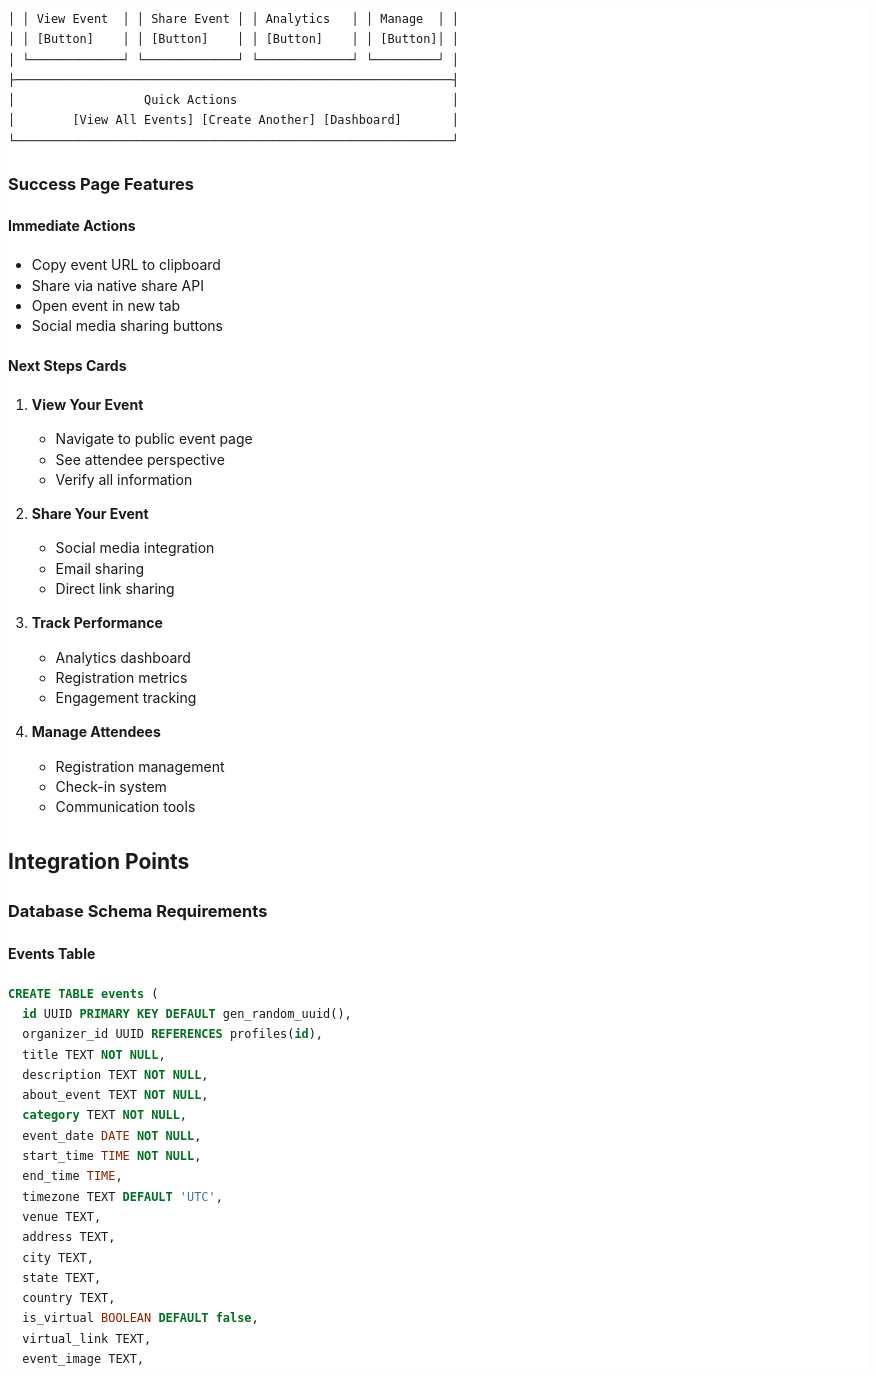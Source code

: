 ```
│ │ View Event  │ │ Share Event │ │ Analytics   │ │ Manage  │ │
│ │ [Button]    │ │ [Button]    │ │ [Button]    │ │ [Button]│ │
│ └─────────────┘ └─────────────┘ └─────────────┘ └─────────┘ │
├─────────────────────────────────────────────────────────────┤
│                  Quick Actions                              │
│        [View All Events] [Create Another] [Dashboard]       │
└─────────────────────────────────────────────────────────────┘
```

### Success Page Features

#### Immediate Actions
- Copy event URL to clipboard
- Share via native share API
- Open event in new tab
- Social media sharing buttons

#### Next Steps Cards
1. **View Your Event**
   - Navigate to public event page
   - See attendee perspective
   - Verify all information

2. **Share Your Event**
   - Social media integration
   - Email sharing
   - Direct link sharing

3. **Track Performance**
   - Analytics dashboard
   - Registration metrics
   - Engagement tracking

4. **Manage Attendees**
   - Registration management
   - Check-in system
   - Communication tools

## Integration Points

### Database Schema Requirements

#### Events Table
```sql
CREATE TABLE events (
  id UUID PRIMARY KEY DEFAULT gen_random_uuid(),
  organizer_id UUID REFERENCES profiles(id),
  title TEXT NOT NULL,
  description TEXT NOT NULL,
  about_event TEXT NOT NULL,
  category TEXT NOT NULL,
  event_date DATE NOT NULL,
  start_time TIME NOT NULL,
  end_time TIME,
  timezone TEXT DEFAULT 'UTC',
  venue TEXT,
  address TEXT,
  city TEXT,
  state TEXT,
  country TEXT,
  is_virtual BOOLEAN DEFAULT false,
  virtual_link TEXT,
  event_image TEXT,
```